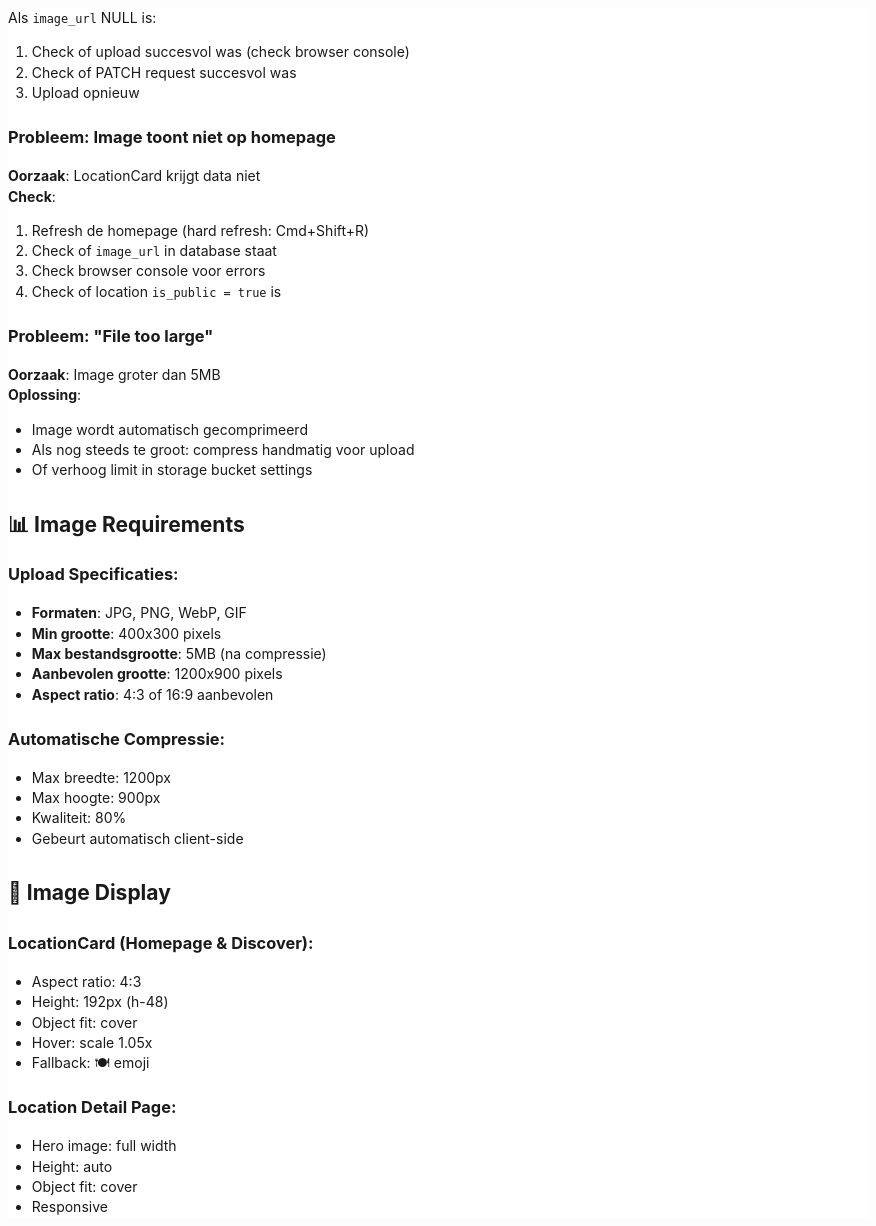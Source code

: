 Als `image_url` NULL is:
1. Check of upload succesvol was (check browser console)
2. Check of PATCH request succesvol was
3. Upload opnieuw

### Probleem: Image toont niet op homepage

**Oorzaak**: LocationCard krijgt data niet  
**Check**:
1. Refresh de homepage (hard refresh: Cmd+Shift+R)
2. Check of `image_url` in database staat
3. Check browser console voor errors
4. Check of location `is_public = true` is

### Probleem: "File too large"

**Oorzaak**: Image groter dan 5MB  
**Oplossing**:
- Image wordt automatisch gecomprimeerd
- Als nog steeds te groot: compress handmatig voor upload
- Of verhoog limit in storage bucket settings

## 📊 Image Requirements

### Upload Specificaties:
- **Formaten**: JPG, PNG, WebP, GIF
- **Min grootte**: 400x300 pixels
- **Max bestandsgrootte**: 5MB (na compressie)
- **Aanbevolen grootte**: 1200x900 pixels
- **Aspect ratio**: 4:3 of 16:9 aanbevolen

### Automatische Compressie:
- Max breedte: 1200px
- Max hoogte: 900px
- Kwaliteit: 80%
- Gebeurt automatisch client-side

## 🎨 Image Display

### LocationCard (Homepage & Discover):
- Aspect ratio: 4:3
- Height: 192px (h-48)
- Object fit: cover
- Hover: scale 1.05x
- Fallback: 🍽️ emoji

### Location Detail Page:
- Hero image: full width
- Height: auto
- Object fit: cover
- Responsive
